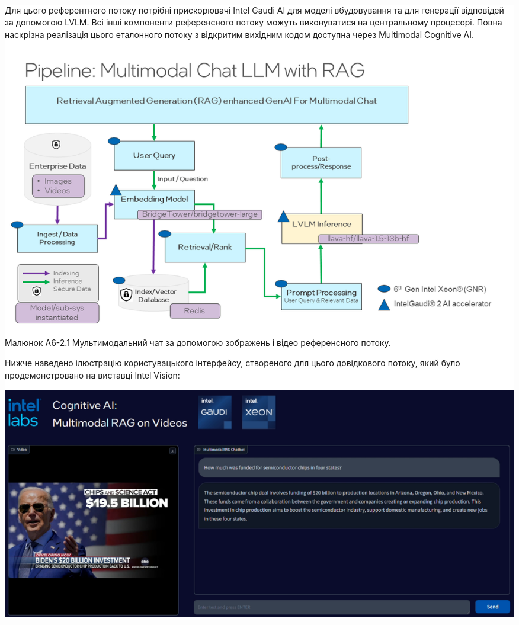 Для цього референтного потоку потрібні прискорювачі Intel Gaudi AI для моделі вбудовування та для генерації відповідей за допомогою LVLM. Всі інші компоненти референсного потоку можуть виконуватися на центральному процесорі. Повна наскрізна реалізація цього еталонного потоку з відкритим вихідним кодом доступна через Multimodal Cognitive AI.

![Multimodal Chat Over Images and Videos Reference Flow](images/framework-image13.png)

Малюнок A6-2.1 Мультимодальний чат за допомогою зображень і відео референсного потоку.

Нижче наведено ілюстрацію користувацького інтерфейсу, створеного для цього довідкового потоку, який було продемонстровано на виставці Intel Vision:

![Multimodal Chat Over Images and Videos – demo screen](images/framework-image14.png)
